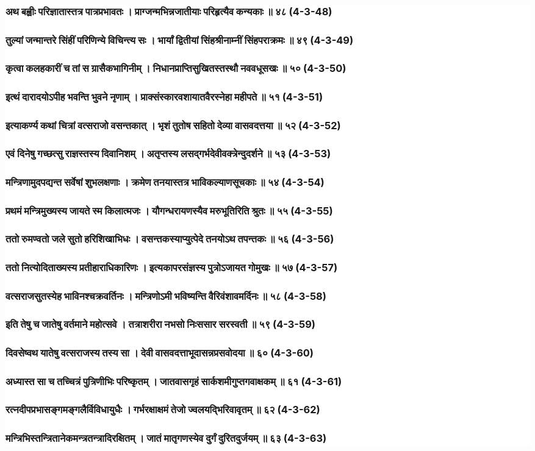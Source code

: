 ### अथ बह्वीः परिज्ञातास्तत्र पात्रप्रभावतः । प्राग्जन्मभिन्नजातीयाः परिहृत्यैव कन्यकाः ॥ ४८ (4-3-48)

### तुल्यां जन्मान्तरे सिंहीं परिणिन्ये विचिन्त्य सः । भार्यां द्वितीयां सिंहश्रीनाम्नीं सिंहपराक्रमः ॥ ४९ (4-3-49)

### कृत्वा कलहकारीं च तां स ग्रासैकभागिनीम् । निधानप्राप्तिसुखितस्तस्थौ नववधूसखः ॥ ५० (4-3-50)

### इत्थं दारादयोऽपीह भवन्ति भुवने नृणाम् । प्राक्संस्कारवशायातवैरस्नेहा महीपते ॥ ५१ (4-3-51)

### इत्याकर्ण्य कथां चित्रां वत्सराजो वसन्तकात् । भृशं तुतोष सहितो देव्या वासवदत्तया ॥ ५२ (4-3-52)

### एवं दिनेषु गच्छत्सु राज्ञस्तस्य दिवानिशम् । अतृप्तस्य लसद्गर्भदेवीवक्त्रेन्दुदर्शने ॥ ५३ (4-3-53)

### मन्त्रिणामुदपद्यन्त सर्वेषां शुभलक्षणाः । क्रमेण तनयास्तत्र भाविकल्याणसूचकाः ॥ ५४ (4-3-54)

### प्रथमं मन्त्रिमुख्यस्य जायते स्म किलात्मजः । यौगन्धरायणस्यैव मरुभूतिरिति श्रुतः ॥ ५५ (4-3-55)

### ततो रुमण्वतो जले सुतो हरिशिखाभिधः । वसन्तकस्याप्युत्पेदे तनयोऽथ तपन्तकः ॥ ५६ (4-3-56)

### ततो नित्योदिताख्यस्य प्रतीहाराधिकारिणः । इत्यकापरसंज्ञस्य पुत्रोऽजायत गोमुखः ॥ ५७ (4-3-57)

### वत्सराजसुतस्येह भाविनश्चक्रवर्तिनः । मन्त्रिणोऽमी भविष्यन्ति वैरिवंशावमर्दिनः ॥ ५८ (4-3-58)

### इति तेषु च जातेषु वर्तमाने महोत्सवे । तत्राशरीरा नभसो निःससार सरस्वती ॥ ५९ (4-3-59)

### दिवसेष्वथ यातेषु वत्सराजस्य तस्य सा । देवी वासवदत्ताभूदासन्नप्रसवोदया ॥ ६० (4-3-60)

### अध्यास्त सा च तच्चित्रं पुत्रिणीभिः परिष्कृतम् । जातवासगृहं सार्कशमीगुप्तगवाक्षकम् ॥ ६१ (4-3-61)

### रत्नदीपप्रभासङ्गमङ्गलैर्विविधायुधैः । गर्भरक्षाक्षमं तेजो ज्वलयद्भिरिवावृतम् ॥ ६२ (4-3-62)

### मन्त्रिभिस्तन्त्रितानेकमन्त्रतन्त्रादिरक्षितम् । जातं मातृगणस्येव दुर्गं दुरितदुर्जयम् ॥ ६३ (4-3-63)
